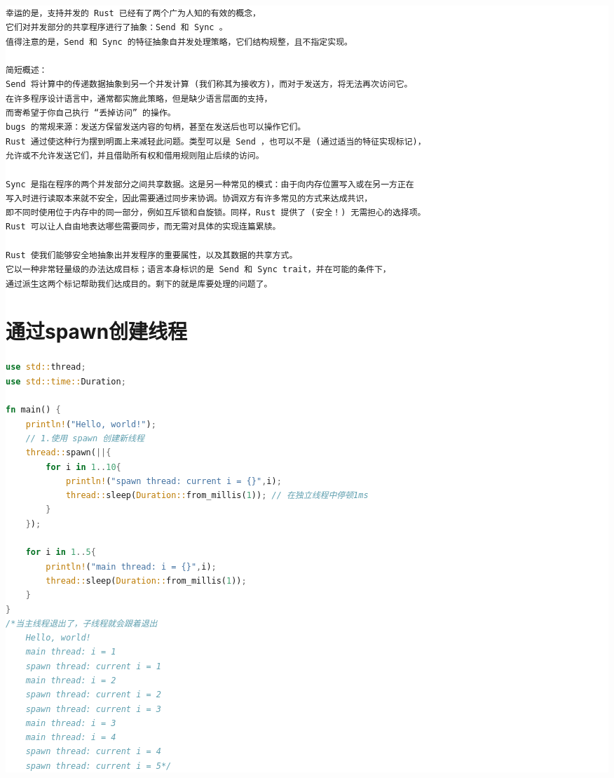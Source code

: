     幸运的是，支持并发的 Rust 已经有了两个广为人知的有效的概念，
    它们对并发部分的共享程序进行了抽象：Send 和 Sync 。
    值得注意的是，Send 和 Sync 的特征抽象自并发处理策略，它们结构规整，且不指定实现。
    
    简短概述：
    Send 将计算中的传递数据抽象到另一个并发计算 (我们称其为接收方)，而对于发送方，将无法再次访问它。
    在许多程序设计语言中，通常都实施此策略，但是缺少语言层面的支持，
    而寄希望于你自己执行 “丢掉访问” 的操作。
    bugs 的常规来源：发送方保留发送内容的句柄，甚至在发送后也可以操作它们。
    Rust 通过使这种行为摆到明面上来减轻此问题。类型可以是 Send ，也可以不是 (通过适当的特征实现标记)，
    允许或不允许发送它们，并且借助所有权和借用规则阻止后续的访问。

    Sync 是指在程序的两个并发部分之间共享数据。这是另一种常见的模式：由于向内存位置写入或在另一方正在
    写入时进行读取本来就不安全，因此需要通过同步来协调。协调双方有许多常见的方式来达成共识，
    即不同时使用位于内存中的同一部分，例如互斥锁和自旋锁。同样，Rust 提供了 (安全！) 无需担心的选择项。
    Rust 可以让人自由地表达哪些需要同步，而无需对具体的实现连篇累牍。
    
    Rust 使我们能够安全地抽象出并发程序的重要属性，以及其数据的共享方式。
    它以一种非常轻量级的办法达成目标；语言本身标识的是 Send 和 Sync trait，并在可能的条件下，
    通过派生这两个标记帮助我们达成目的。剩下的就是库要处理的问题了。

# 通过spawn创建线程
```rust
use std::thread;
use std::time::Duration;

fn main() {
    println!("Hello, world!");
    // 1.使用 spawn 创建新线程
    thread::spawn(||{
        for i in 1..10{
            println!("spawn thread: current i = {}",i);
            thread::sleep(Duration::from_millis(1)); // 在独立线程中停顿1ms
        }
    });

    for i in 1..5{
        println!("main thread: i = {}",i);
        thread::sleep(Duration::from_millis(1));
    }
}
/*当主线程退出了，子线程就会跟着退出
    Hello, world!
    main thread: i = 1
    spawn thread: current i = 1
    main thread: i = 2
    spawn thread: current i = 2
    spawn thread: current i = 3
    main thread: i = 3
    main thread: i = 4
    spawn thread: current i = 4
    spawn thread: current i = 5*/
```
